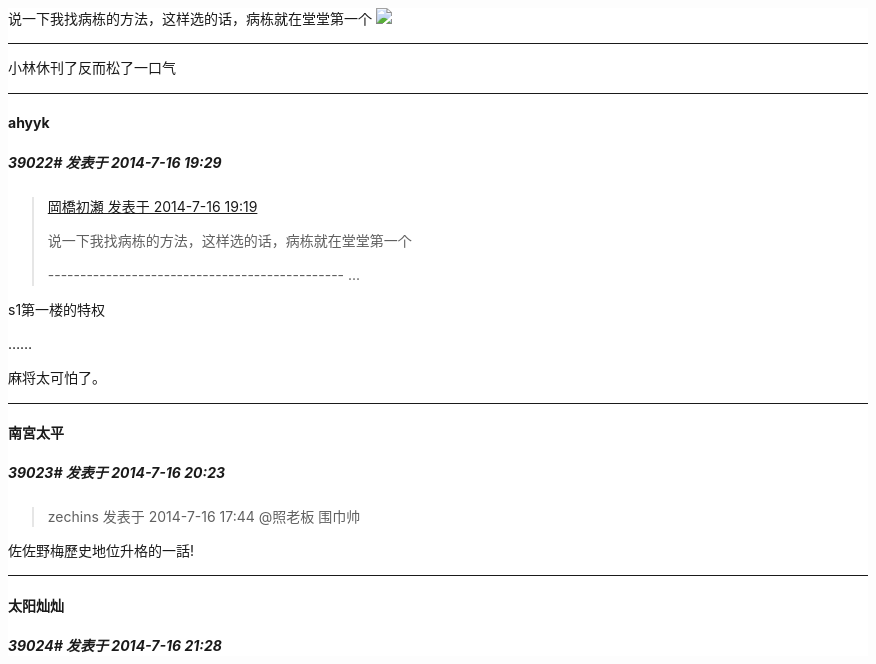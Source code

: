 


说一下我找病栋的方法，这样选的话，病栋就在堂堂第一个
<img src="http://ww4.sinaimg.cn/mw690/3fbecc4fgw1eieurob0asj20fx02umxn.jpg" referrerpolicy="no-referrer">

-------------------------------------------------------------

小林休刊了反而松了一口气







-----

####  ahyyk  
##### 39022#       发表于 2014-7-16 19:29



<blockquote><a href="httphttps://bbs.saraba1st.com/2b/forum.php?mod=redirect&amp;goto=findpost&amp;pid=26097823&amp;ptid=821720" target="_blank">岡橋初瀬 发表于 2014-7-16 19:19</a>

说一下我找病栋的方法，这样选的话，病栋就在堂堂第一个


---------------------------------------------- ...</blockquote>
s1第一楼的特权

……

麻将太可怕了。







-----

####  南宮太平  
##### 39023#       发表于 2014-7-16 20:23



<blockquote>zechins 发表于 2014-7-16 17:44
@照老板 围巾帅</blockquote>
佐佐野梅歷史地位升格的一話!







-----

####  太阳灿灿  
##### 39024#       发表于 2014-7-16 21:28



